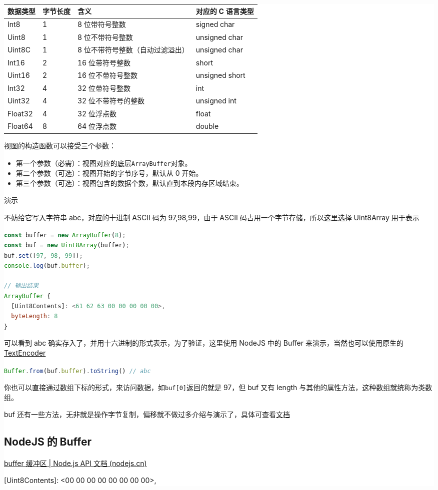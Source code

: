 | 数据类型 | 字节长度 | 含义                             | 对应的 C 语言类型 |
| :------- | :------- | :------------------------------- | :---------------- |
| Int8     | 1        | 8 位带符号整数                   | signed char       |
| Uint8    | 1        | 8 位不带符号整数                 | unsigned char     |
| Uint8C   | 1        | 8 位不带符号整数（自动过滤溢出） | unsigned char     |
| Int16    | 2        | 16 位带符号整数                  | short             |
| Uint16   | 2        | 16 位不带符号整数                | unsigned short    |
| Int32    | 4        | 32 位带符号整数                  | int               |
| Uint32   | 4        | 32 位不带符号的整数              | unsigned int      |
| Float32  | 4        | 32 位浮点数                      | float             |
| Float64  | 8        | 64 位浮点数                      | double            |

视图的构造函数可以接受三个参数：

- 第一个参数（必需）：视图对应的底层`ArrayBuffer`对象。
- 第二个参数（可选）：视图开始的字节序号，默认从 0 开始。
- 第三个参数（可选）：视图包含的数据个数，默认直到本段内存区域结束。

演示

不妨给它写入字符串 abc，对应的十进制 ASCII 码为 97,98,99，由于 ASCII 码占用一个字节存储，所以这里选择 Uint8Array 用于表示

```javascript
const buffer = new ArrayBuffer(8);
const buf = new Uint8Array(buffer);
buf.set([97, 98, 99]);
console.log(buf.buffer);

// 输出结果
ArrayBuffer {
  [Uint8Contents]: <61 62 63 00 00 00 00 00>,
  byteLength: 8
}
```

可以看到 abc 确实存入了，并用十六进制的形式表示，为了验证，这里使用 NodeJS 中的 Buffer 来演示，当然也可以使用原生的[TextEncoder](https://es6.ruanyifeng.com/#docs/arraybuffer#ArrayBuffer-%E4%B8%8E%E5%AD%97%E7%AC%A6%E4%B8%B2%E7%9A%84%E4%BA%92%E7%9B%B8%E8%BD%AC%E6%8D%A2)

```javascript
Buffer.from(buf.buffer).toString() // abc
```

你也可以直接通过数组下标的形式，来访问数据，如`buf[0]`返回的就是 97，但 buf 又有 length 与其他的属性方法，这种数组就统称为类数组。

buf 还有一些方法，无非就是操作字节复制，偏移就不做过多介绍与演示了，具体可查看[文档](https://es6.ruanyifeng.com/#docs/arraybuffer)

## NodeJS 的 Buffer

[buffer 缓冲区 | Node.js API 文档 (nodejs.cn)](http://nodejs.cn/api/buffer.html#buffer_buffers_and_character_encodings)


  [Uint8Contents]: <00 00 00 00 00 00 00 00>,